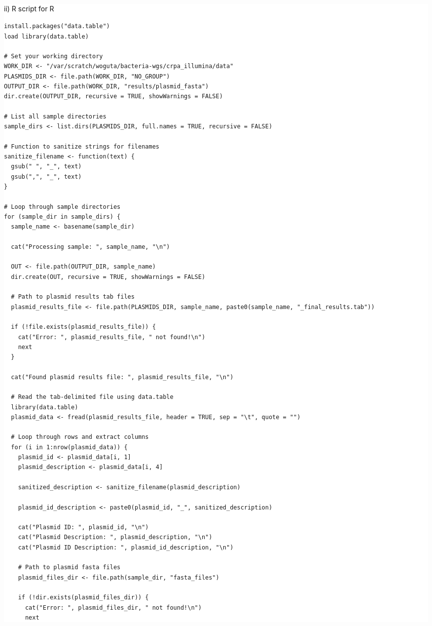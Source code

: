 ii) R script for R

```
install.packages("data.table")
load library(data.table)

# Set your working directory
WORK_DIR <- "/var/scratch/woguta/bacteria-wgs/crpa_illumina/data"
PLASMIDS_DIR <- file.path(WORK_DIR, "NO_GROUP")
OUTPUT_DIR <- file.path(WORK_DIR, "results/plasmid_fasta")
dir.create(OUTPUT_DIR, recursive = TRUE, showWarnings = FALSE)

# List all sample directories
sample_dirs <- list.dirs(PLASMIDS_DIR, full.names = TRUE, recursive = FALSE)

# Function to sanitize strings for filenames
sanitize_filename <- function(text) {
  gsub(" ", "_", text)
  gsub(",", "_", text)
}

# Loop through sample directories
for (sample_dir in sample_dirs) {
  sample_name <- basename(sample_dir)

  cat("Processing sample: ", sample_name, "\n")

  OUT <- file.path(OUTPUT_DIR, sample_name)
  dir.create(OUT, recursive = TRUE, showWarnings = FALSE)

  # Path to plasmid results tab files
  plasmid_results_file <- file.path(PLASMIDS_DIR, sample_name, paste0(sample_name, "_final_results.tab"))

  if (!file.exists(plasmid_results_file)) {
    cat("Error: ", plasmid_results_file, " not found!\n")
    next
  }

  cat("Found plasmid results file: ", plasmid_results_file, "\n")

  # Read the tab-delimited file using data.table
  library(data.table)
  plasmid_data <- fread(plasmid_results_file, header = TRUE, sep = "\t", quote = "")

  # Loop through rows and extract columns
  for (i in 1:nrow(plasmid_data)) {
    plasmid_id <- plasmid_data[i, 1]
    plasmid_description <- plasmid_data[i, 4]

    sanitized_description <- sanitize_filename(plasmid_description)

    plasmid_id_description <- paste0(plasmid_id, "_", sanitized_description)

    cat("Plasmid ID: ", plasmid_id, "\n")
    cat("Plasmid Description: ", plasmid_description, "\n")
    cat("Plasmid ID Description: ", plasmid_id_description, "\n")

    # Path to plasmid fasta files
    plasmid_files_dir <- file.path(sample_dir, "fasta_files")

    if (!dir.exists(plasmid_files_dir)) {
      cat("Error: ", plasmid_files_dir, " not found!\n")
      next
```